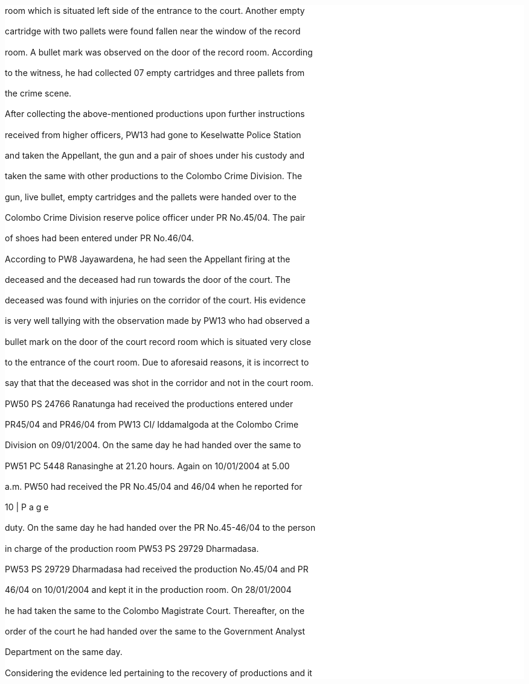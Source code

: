 room which is situated left side of the entrance to the court. Another empty

cartridge with two pallets were found fallen near the window of the record

room. A bullet mark was observed on the door of the record room. According

to the witness, he had collected 07 empty cartridges and three pallets from

the crime scene.

After collecting the above-mentioned productions upon further instructions

received from higher officers, PW13 had gone to Keselwatte Police Station

and taken the Appellant, the gun and a pair of shoes under his custody and

taken the same with other productions to the Colombo Crime Division. The

gun, live bullet, empty cartridges and the pallets were handed over to the

Colombo Crime Division reserve police officer under PR No.45/04. The pair

of shoes had been entered under PR No.46/04.

According to PW8 Jayawardena, he had seen the Appellant firing at the

deceased and the deceased had run towards the door of the court. The

deceased was found with injuries on the corridor of the court. His evidence

is very well tallying with the observation made by PW13 who had observed a

bullet mark on the door of the court record room which is situated very close

to the entrance of the court room. Due to aforesaid reasons, it is incorrect to

say that that the deceased was shot in the corridor and not in the court room.

PW50 PS 24766 Ranatunga had received the productions entered under

PR45/04 and PR46/04 from PW13 CI/ Iddamalgoda at the Colombo Crime

Division on 09/01/2004. On the same day he had handed over the same to

PW51 PC 5448 Ranasinghe at 21.20 hours. Again on 10/01/2004 at 5.00

a.m. PW50 had received the PR No.45/04 and 46/04 when he reported for

10 | P a g e

duty. On the same day he had handed over the PR No.45-46/04 to the person

in charge of the production room PW53 PS 29729 Dharmadasa.

PW53 PS 29729 Dharmadasa had received the production No.45/04 and PR

46/04 on 10/01/2004 and kept it in the production room. On 28/01/2004

he had taken the same to the Colombo Magistrate Court. Thereafter, on the

order of the court he had handed over the same to the Government Analyst

Department on the same day.

Considering the evidence led pertaining to the recovery of productions and it
